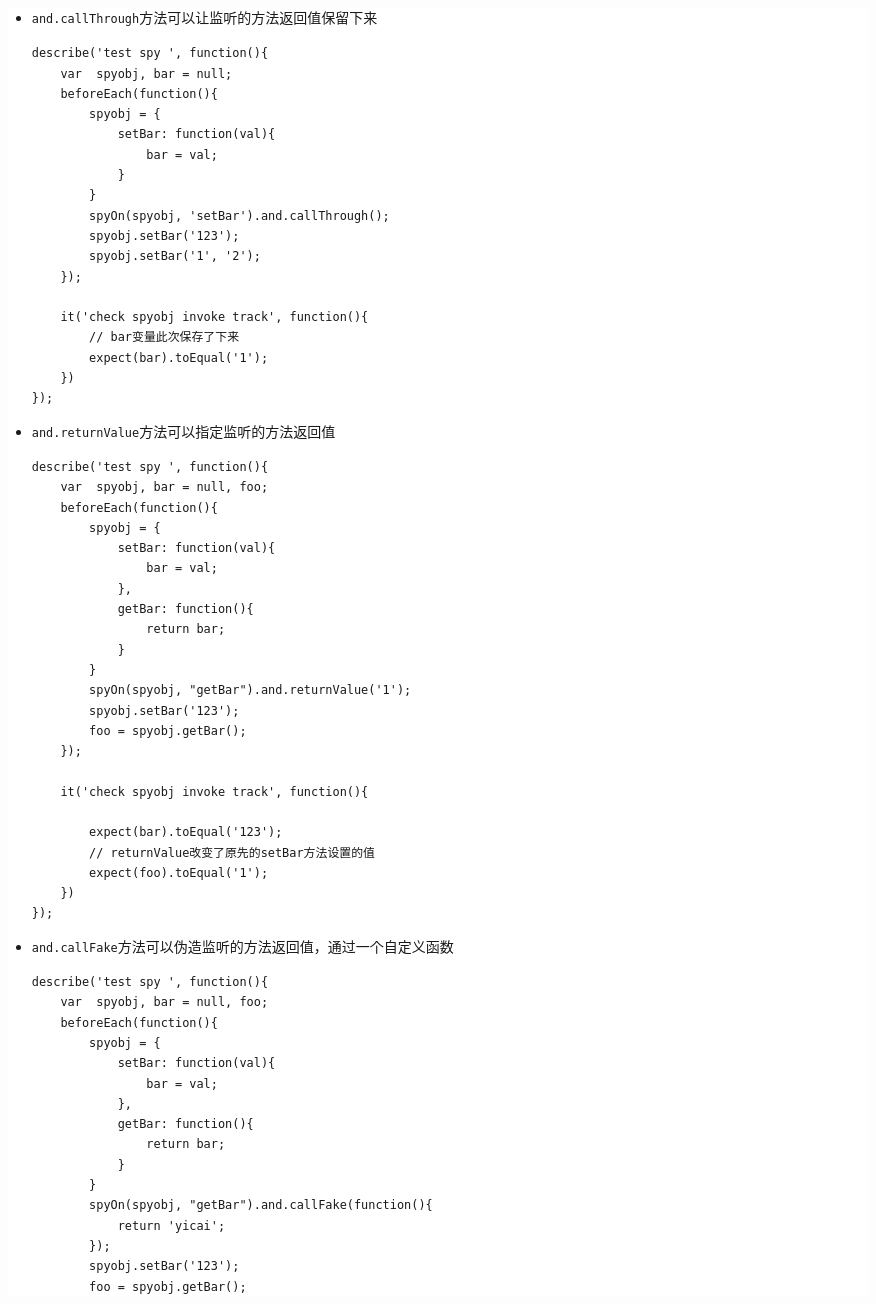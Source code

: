 
*   `and.callThrough`方法可以让监听的方法返回值保留下来

        describe('test spy ', function(){
            var  spyobj, bar = null;
            beforeEach(function(){
                spyobj = {
                    setBar: function(val){
                        bar = val;
                    }
                }
                spyOn(spyobj, 'setBar').and.callThrough();
                spyobj.setBar('123');
                spyobj.setBar('1', '2');
            });
        
            it('check spyobj invoke track', function(){
                // bar变量此次保存了下来
                expect(bar).toEqual('1');
            })
        });
    

*   `and.returnValue`方法可以指定监听的方法返回值

        describe('test spy ', function(){
            var  spyobj, bar = null, foo;
            beforeEach(function(){
                spyobj = {
                    setBar: function(val){
                        bar = val;
                    },
                    getBar: function(){
                        return bar;
                    }
                }
                spyOn(spyobj, "getBar").and.returnValue('1');
                spyobj.setBar('123');
                foo = spyobj.getBar();
            });
        
            it('check spyobj invoke track', function(){
        
                expect(bar).toEqual('123');
                // returnValue改变了原先的setBar方法设置的值
                expect(foo).toEqual('1');
            })
        });
    

*   `and.callFake`方法可以伪造监听的方法返回值，通过一个自定义函数

        describe('test spy ', function(){
            var  spyobj, bar = null, foo;
            beforeEach(function(){
                spyobj = {
                    setBar: function(val){
                        bar = val;
                    },
                    getBar: function(){
                        return bar;
                    }
                }
                spyOn(spyobj, "getBar").and.callFake(function(){
                    return 'yicai';
                });
                spyobj.setBar('123');
                foo = spyobj.getBar();
